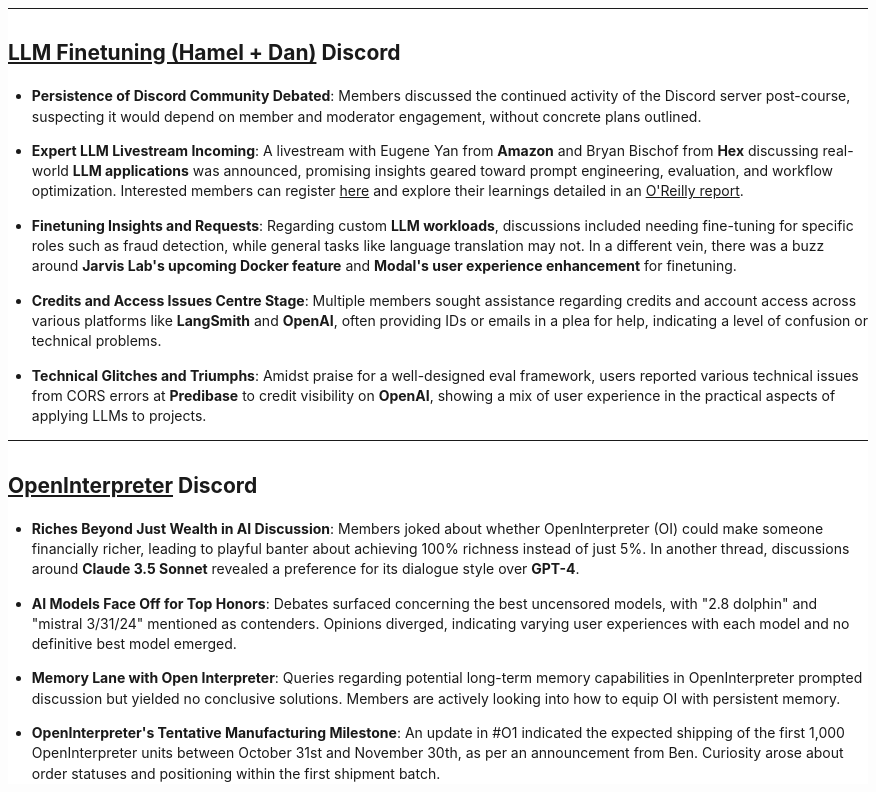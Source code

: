 

---



## [LLM Finetuning (Hamel + Dan)](https://discord.com/channels/1238365980128706560) Discord

- **Persistence of Discord Community Debated**: Members discussed the continued activity of the Discord server post-course, suspecting it would depend on member and moderator engagement, without concrete plans outlined.
  
- **Expert LLM Livestream Incoming**: A livestream with Eugene Yan from **Amazon** and Bryan Bischof from **Hex** discussing real-world **LLM applications** was announced, promising insights geared toward prompt engineering, evaluation, and workflow optimization. Interested members can register [here](https://lu.ma/e8huz3s6) and explore their learnings detailed in an [O'Reilly report](https://www.oreilly.com/radar/what-we-learned-from-a-year-of-building-with-llms-part-i/).

- **Finetuning Insights and Requests**: Regarding custom **LLM workloads**, discussions included needing fine-tuning for specific roles such as fraud detection, while general tasks like language translation may not. In a different vein, there was a buzz around **Jarvis Lab's upcoming Docker feature** and **Modal's user experience enhancement** for finetuning.

- **Credits and Access Issues Centre Stage**: Multiple members sought assistance regarding credits and account access across various platforms like **LangSmith** and **OpenAI**, often providing IDs or emails in a plea for help, indicating a level of confusion or technical problems.

- **Technical Glitches and Triumphs**: Amidst praise for a well-designed eval framework, users reported various technical issues from CORS errors at **Predibase** to credit visibility on **OpenAI**, showing a mix of user experience in the practical aspects of applying LLMs to projects.



---



## [OpenInterpreter](https://discord.com/channels/1146610656779440188) Discord

- **Riches Beyond Just Wealth in AI Discussion**: Members joked about whether OpenInterpreter (OI) could make someone financially richer, leading to playful banter about achieving 100% richness instead of just 5%. In another thread, discussions around **Claude 3.5 Sonnet** revealed a preference for its dialogue style over **GPT-4**.

- **AI Models Face Off for Top Honors**: Debates surfaced concerning the best uncensored models, with "2.8 dolphin" and "mistral 3/31/24" mentioned as contenders. Opinions diverged, indicating varying user experiences with each model and no definitive best model emerged.

- **Memory Lane with Open Interpreter**: Queries regarding potential long-term memory capabilities in OpenInterpreter prompted discussion but yielded no conclusive solutions. Members are actively looking into how to equip OI with persistent memory.

- **OpenInterpreter's Tentative Manufacturing Milestone**: An update in #O1 indicated the expected shipping of the first 1,000 OpenInterpreter units between October 31st and November 30th, as per an announcement from Ben. Curiosity arose about order statuses and positioning within the first shipment batch.

